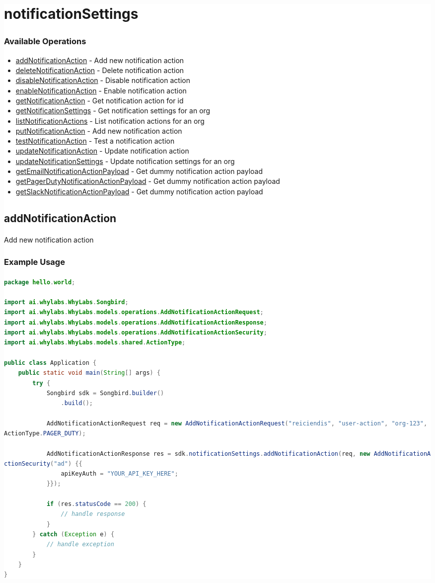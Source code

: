 # notificationSettings

### Available Operations

* [addNotificationAction](#addnotificationaction) - Add new notification action
* [deleteNotificationAction](#deletenotificationaction) - Delete notification action
* [disableNotificationAction](#disablenotificationaction) - Disable notification action
* [enableNotificationAction](#enablenotificationaction) - Enable notification action
* [getNotificationAction](#getnotificationaction) - Get notification action for id
* [getNotificationSettings](#getnotificationsettings) - Get notification settings for an org
* [listNotificationActions](#listnotificationactions) - List notification actions for an org
* [putNotificationAction](#putnotificationaction) - Add new notification action
* [testNotificationAction](#testnotificationaction) - Test a notification action
* [updateNotificationAction](#updatenotificationaction) - Update notification action
* [updateNotificationSettings](#updatenotificationsettings) - Update notification settings for an org
* [getEmailNotificationActionPayload](#getemailnotificationactionpayload) - Get dummy notification action payload
* [getPagerDutyNotificationActionPayload](#getpagerdutynotificationactionpayload) - Get dummy notification action payload
* [getSlackNotificationActionPayload](#getslacknotificationactionpayload) - Get dummy notification action payload

## addNotificationAction

Add new notification action

### Example Usage

```java
package hello.world;

import ai.whylabs.WhyLabs.Songbird;
import ai.whylabs.WhyLabs.models.operations.AddNotificationActionRequest;
import ai.whylabs.WhyLabs.models.operations.AddNotificationActionResponse;
import ai.whylabs.WhyLabs.models.operations.AddNotificationActionSecurity;
import ai.whylabs.WhyLabs.models.shared.ActionType;

public class Application {
    public static void main(String[] args) {
        try {
            Songbird sdk = Songbird.builder()
                .build();

            AddNotificationActionRequest req = new AddNotificationActionRequest("reiciendis", "user-action", "org-123", ActionType.PAGER_DUTY);            

            AddNotificationActionResponse res = sdk.notificationSettings.addNotificationAction(req, new AddNotificationActionSecurity("ad") {{
                apiKeyAuth = "YOUR_API_KEY_HERE";
            }});

            if (res.statusCode == 200) {
                // handle response
            }
        } catch (Exception e) {
            // handle exception
        }
    }
}
```
